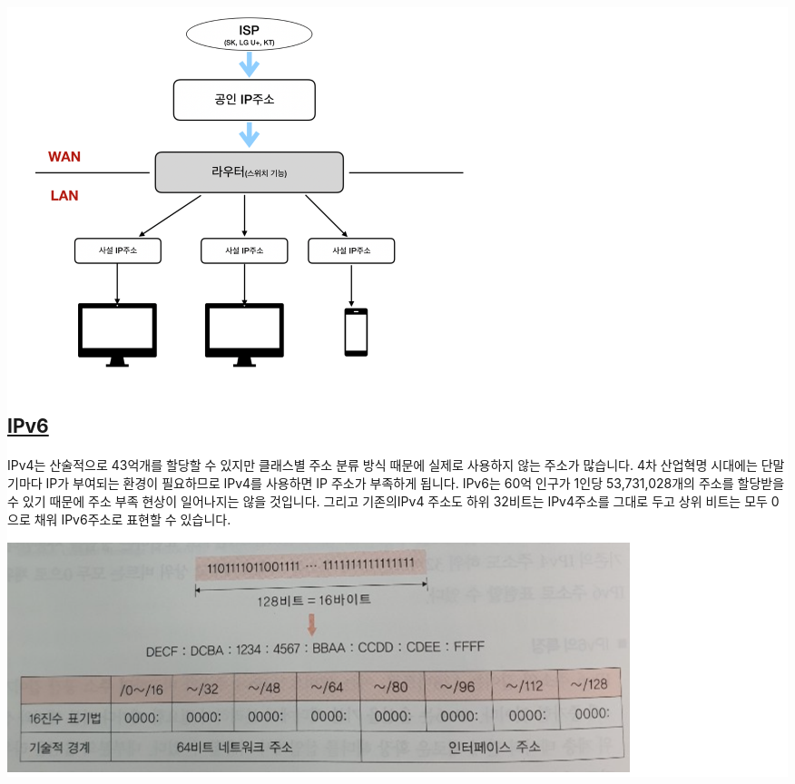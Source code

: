 <img src="네트워크_레이어_part1.assets/Untitled%2019.png" alt="Untitled" style="zoom:50%;" />

## **[IPv6](https://kosaf04pyh.tistory.com/181#IPv-)**

IPv4는 산술적으로 43억개를 할당할 수 있지만 클래스별 주소 분류 방식 때문에 실제로 사용하지 않는 주소가 많습니다. 4차 산업혁명 시대에는 단말기마다 IP가 부여되는 환경이 필요하므로 IPv4를 사용하면 IP 주소가 부족하게 됩니다. IPv6는 60억 인구가 1인당 53,731,028개의 주소를 할당받을 수 있기 때문에 주소 부족 현상이 일어나지는 않을 것입니다. 그리고 기존의IPv4 주소도 하위 32비트는 IPv4주소를 그대로 두고 상위 비트는 모두 0으로 채워 IPv6주소로 표현할 수 있습니다.

<img src="네트워크_레이어_part1.assets/Untitled%2020.png" alt="Untitled" style="zoom:67%;" />
